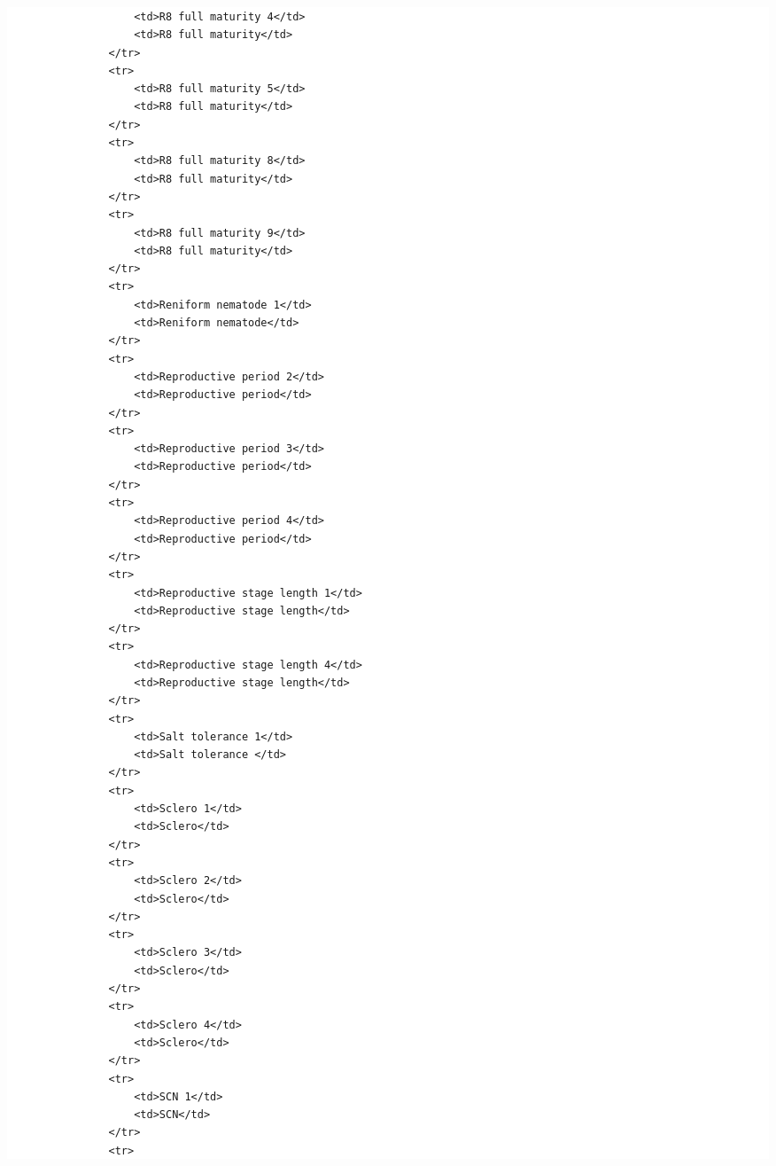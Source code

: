                         <td>R8 full maturity 4</td>
                        <td>R8 full maturity</td>
                    </tr>
                    <tr>
                        <td>R8 full maturity 5</td>
                        <td>R8 full maturity</td>
                    </tr>
                    <tr>
                        <td>R8 full maturity 8</td>
                        <td>R8 full maturity</td>
                    </tr>
                    <tr>
                        <td>R8 full maturity 9</td>
                        <td>R8 full maturity</td>
                    </tr>
                    <tr>
                        <td>Reniform nematode 1</td>
                        <td>Reniform nematode</td>
                    </tr>
                    <tr>
                        <td>Reproductive period 2</td>
                        <td>Reproductive period</td>
                    </tr>
                    <tr>
                        <td>Reproductive period 3</td>
                        <td>Reproductive period</td>
                    </tr>
                    <tr>
                        <td>Reproductive period 4</td>
                        <td>Reproductive period</td>
                    </tr>
                    <tr>
                        <td>Reproductive stage length 1</td>
                        <td>Reproductive stage length</td>
                    </tr>
                    <tr>
                        <td>Reproductive stage length 4</td>
                        <td>Reproductive stage length</td>
                    </tr>
                    <tr>
                        <td>Salt tolerance 1</td>
                        <td>Salt tolerance </td>
                    </tr>
                    <tr>
                        <td>Sclero 1</td>
                        <td>Sclero</td>
                    </tr>
                    <tr>
                        <td>Sclero 2</td>
                        <td>Sclero</td>
                    </tr>
                    <tr>
                        <td>Sclero 3</td>
                        <td>Sclero</td>
                    </tr>
                    <tr>
                        <td>Sclero 4</td>
                        <td>Sclero</td>
                    </tr>
                    <tr>
                        <td>SCN 1</td>
                        <td>SCN</td>
                    </tr>
                    <tr>